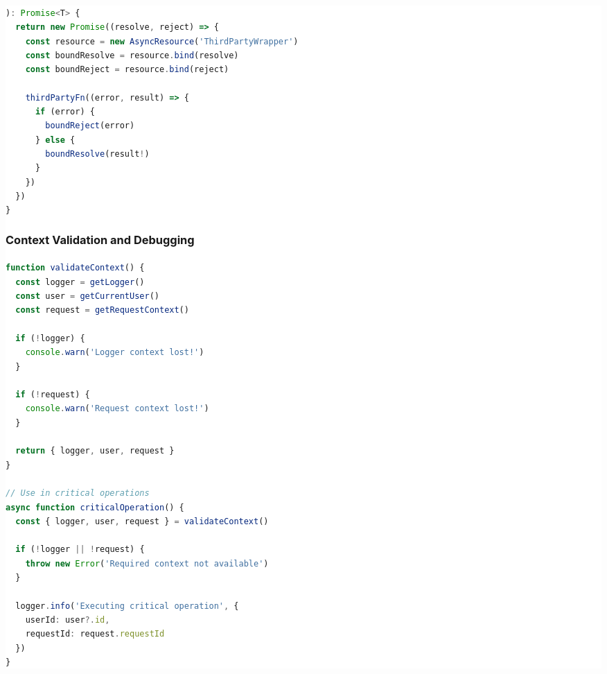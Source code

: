 ```typescript
): Promise<T> {
  return new Promise((resolve, reject) => {
    const resource = new AsyncResource('ThirdPartyWrapper')
    const boundResolve = resource.bind(resolve)
    const boundReject = resource.bind(reject)
    
    thirdPartyFn((error, result) => {
      if (error) {
        boundReject(error)
      } else {
        boundResolve(result!)
      }
    })
  })
}
```

### Context Validation and Debugging

```typescript
function validateContext() {
  const logger = getLogger()
  const user = getCurrentUser()
  const request = getRequestContext()
  
  if (!logger) {
    console.warn('Logger context lost!')
  }
  
  if (!request) {
    console.warn('Request context lost!')
  }
  
  return { logger, user, request }
}

// Use in critical operations
async function criticalOperation() {
  const { logger, user, request } = validateContext()
  
  if (!logger || !request) {
    throw new Error('Required context not available')
  }
  
  logger.info('Executing critical operation', {
    userId: user?.id,
    requestId: request.requestId
  })
}
```
